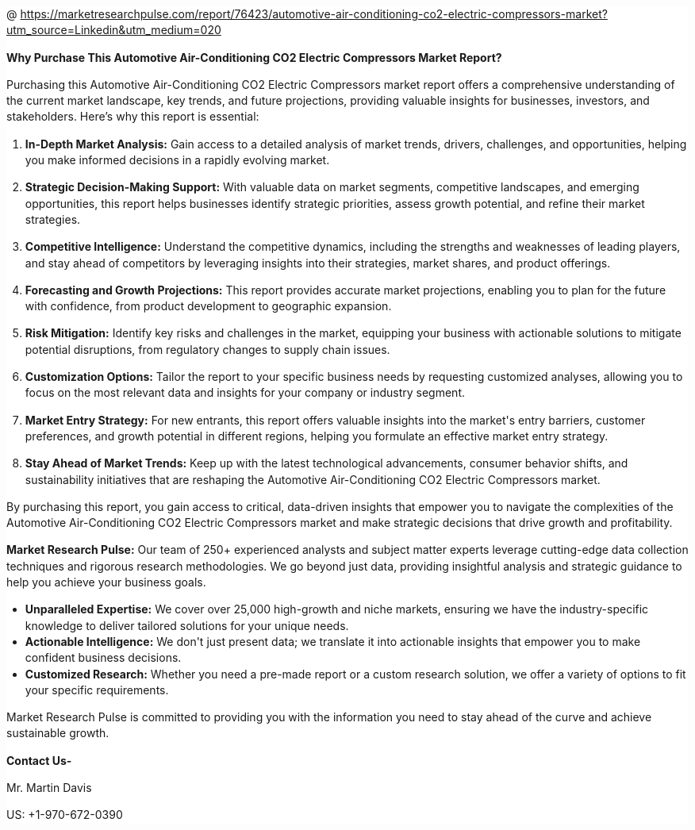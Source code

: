 @&nbsp;<a href="https://marketresearchpulse.com/report/76423/automotive-air-conditioning-co2-electric-compressors-market?utm_source=Linkedin&utm_medium=020">https://marketresearchpulse.com/report/76423/automotive-air-conditioning-co2-electric-compressors-market?utm_source=Linkedin&utm_medium=020</a></strong></p><p><strong>Why Purchase This Automotive Air-Conditioning CO2 Electric Compressors Market Report?</strong></p><p>Purchasing this Automotive Air-Conditioning CO2 Electric Compressors market report offers a comprehensive understanding of the current market landscape, key trends, and future projections, providing valuable insights for businesses, investors, and stakeholders. Here&rsquo;s why this report is essential:</p><ol><li><p><strong>In-Depth Market Analysis:</strong> Gain access to a detailed analysis of market trends, drivers, challenges, and opportunities, helping you make informed decisions in a rapidly evolving market.</p></li><li><p><strong>Strategic Decision-Making Support:</strong> With valuable data on market segments, competitive landscapes, and emerging opportunities, this report helps businesses identify strategic priorities, assess growth potential, and refine their market strategies.</p></li><li><p><strong>Competitive Intelligence:</strong> Understand the competitive dynamics, including the strengths and weaknesses of leading players, and stay ahead of competitors by leveraging insights into their strategies, market shares, and product offerings.</p></li><li><p><strong>Forecasting and Growth Projections:</strong> This report provides accurate market projections, enabling you to plan for the future with confidence, from product development to geographic expansion.</p></li><li><p><strong>Risk Mitigation:</strong> Identify key risks and challenges in the market, equipping your business with actionable solutions to mitigate potential disruptions, from regulatory changes to supply chain issues.</p></li><li><p><strong>Customization Options:</strong> Tailor the report to your specific business needs by requesting customized analyses, allowing you to focus on the most relevant data and insights for your company or industry segment.</p></li><li><p><strong>Market Entry Strategy:</strong> For new entrants, this report offers valuable insights into the market's entry barriers, customer preferences, and growth potential in different regions, helping you formulate an effective market entry strategy.</p></li><li><p><strong>Stay Ahead of Market Trends:</strong> Keep up with the latest technological advancements, consumer behavior shifts, and sustainability initiatives that are reshaping the Automotive Air-Conditioning CO2 Electric Compressors market.</p></li></ol><p>By purchasing this report, you gain access to critical, data-driven insights that empower you to navigate the complexities of the Automotive Air-Conditioning CO2 Electric Compressors market and make strategic decisions that drive growth and profitability.</p><p><strong>Market Research Pulse:</strong>&nbsp;Our team of 250+ experienced analysts and subject matter experts leverage cutting-edge data collection techniques and rigorous research methodologies. We go beyond just data, providing insightful analysis and strategic guidance to help you achieve your business goals.</p><ul><li><strong>Unparalleled Expertise:</strong>&nbsp;We cover over 25,000 high-growth and niche markets, ensuring we have the industry-specific knowledge to deliver tailored solutions for your unique needs.</li><li><strong>Actionable Intelligence:</strong>&nbsp;We don't just present data; we translate it into actionable insights that empower you to make confident business decisions.</li><li><strong>Customized Research:</strong>&nbsp;Whether you need a pre-made report or a custom research solution, we offer a variety of options to fit your specific requirements.</li></ul><p>Market Research Pulse is committed to providing you with the information you need to stay ahead of the curve and achieve sustainable growth.</p><p><strong>Contact Us-</strong></p><p>Mr. Martin Davis</p><p>US: +1-970-672-0390</p>
